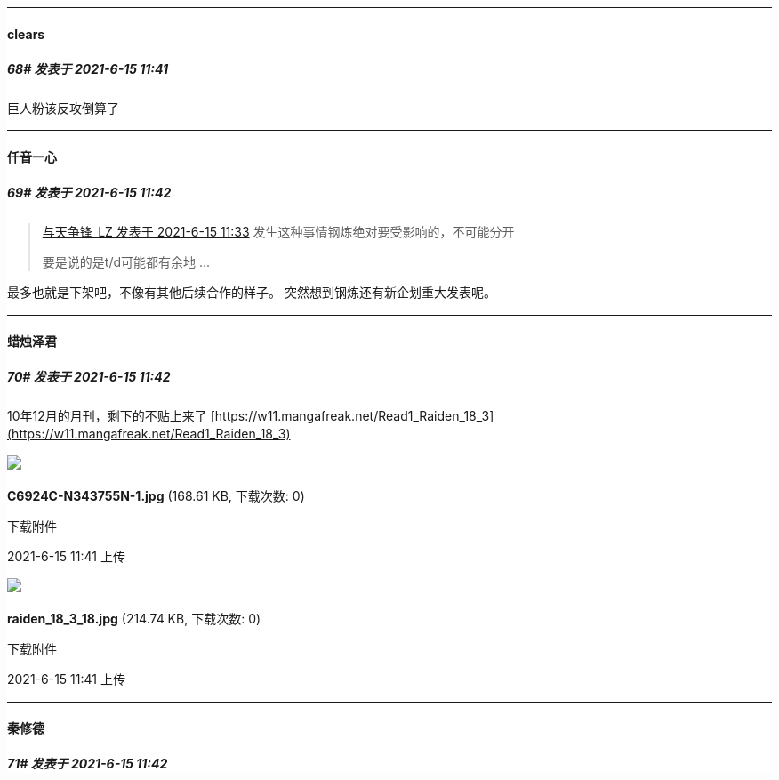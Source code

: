 
*****

####  clears  
##### 68#       发表于 2021-6-15 11:41


巨人粉该反攻倒算了


*****

####  仟音一心  
##### 69#       发表于 2021-6-15 11:42


<blockquote><a href="httphttps://bbs.saraba1st.com/2b/forum.php?mod=redirect&amp;goto=findpost&amp;pid=51606574&amp;ptid=2010008" target="_blank">与天争锋_LZ 发表于 2021-6-15 11:33</a>
发生这种事情钢炼绝对要受影响的，不可能分开

要是说的是t/d可能都有余地 ...</blockquote>
最多也就是下架吧，不像有其他后续合作的样子。
突然想到钢炼还有新企划重大发表呢。


*****

####  蜡烛泽君  
##### 70#       发表于 2021-6-15 11:42


10年12月的月刊，剩下的不贴上来了 [https://w11.mangafreak.net/Read1_Raiden_18_3](https://w11.mangafreak.net/Read1_Raiden_18_3)

<img src="https://img.saraba1st.com/forum/202106/15/114112q7itx77ol7gt5197.jpg" referrerpolicy="no-referrer">


<strong>C6924C-N343755N-1.jpg</strong> (168.61 KB, 下载次数: 0)

下载附件

2021-6-15 11:41 上传


<img src="https://img.saraba1st.com/forum/202106/15/114152mjo6zis00mb5gb09.jpg" referrerpolicy="no-referrer">


<strong>raiden_18_3_18.jpg</strong> (214.74 KB, 下载次数: 0)

下载附件

2021-6-15 11:41 上传


*****

####  秦修德  
##### 71#       发表于 2021-6-15 11:42

